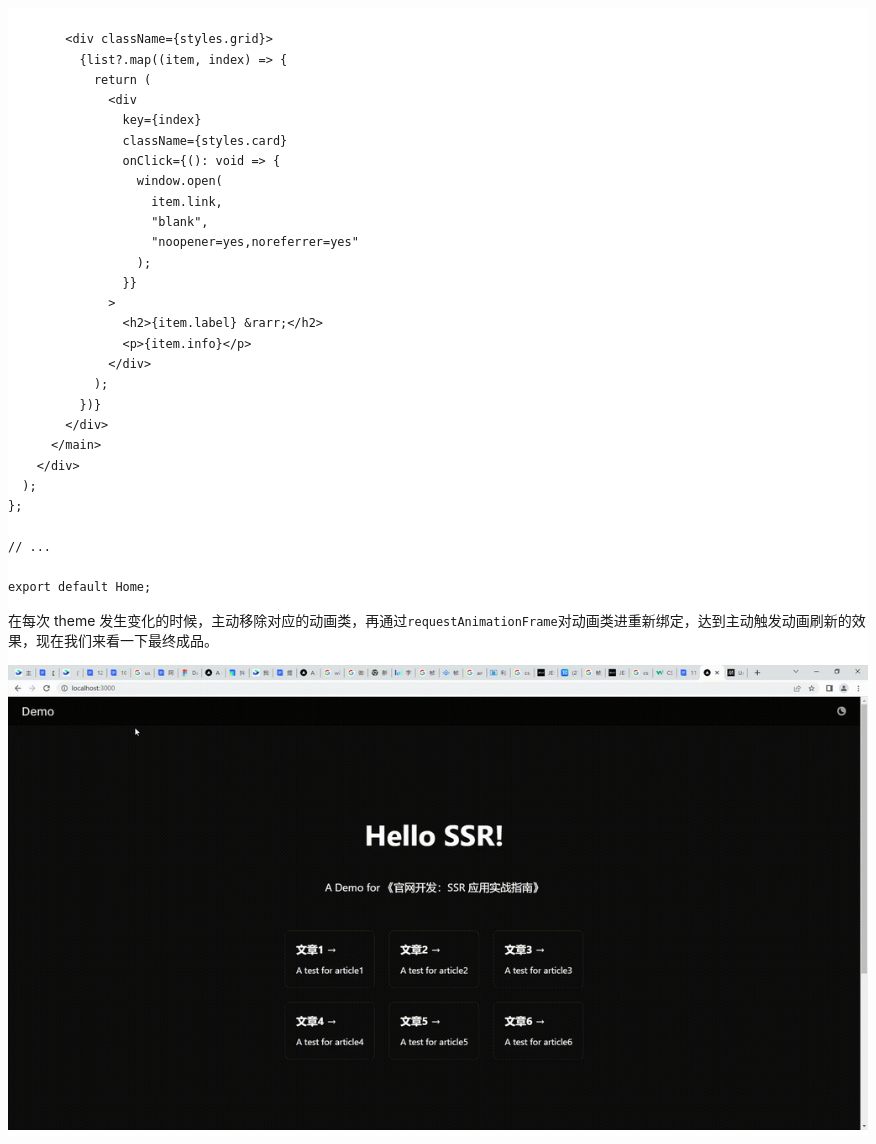 ```

        <div className={styles.grid}>
          {list?.map((item, index) => {
            return (
              <div
                key={index}
                className={styles.card}
                onClick={(): void => {
                  window.open(
                    item.link,
                    "blank",
                    "noopener=yes,noreferrer=yes"
                  );
                }}
              >
                <h2>{item.label} &rarr;</h2>
                <p>{item.info}</p>
              </div>
            );
          })}
        </div>
      </main>
    </div>
  );
};

// ...

export default Home;
```

在每次 theme 发生变化的时候，主动移除对应的动画类，再通过`requestAnimationFrame`对动画类进重新绑定，达到主动触发动画刷新的效果，现在我们来看一下最终成品。


![ceaf0b3e-b13b-4988-b309-e227481d0214.gif](./images/ec78324663164c799bb28ae03f5e6efa~tplv-k3u1fbpfcp-watermark.image.png)
